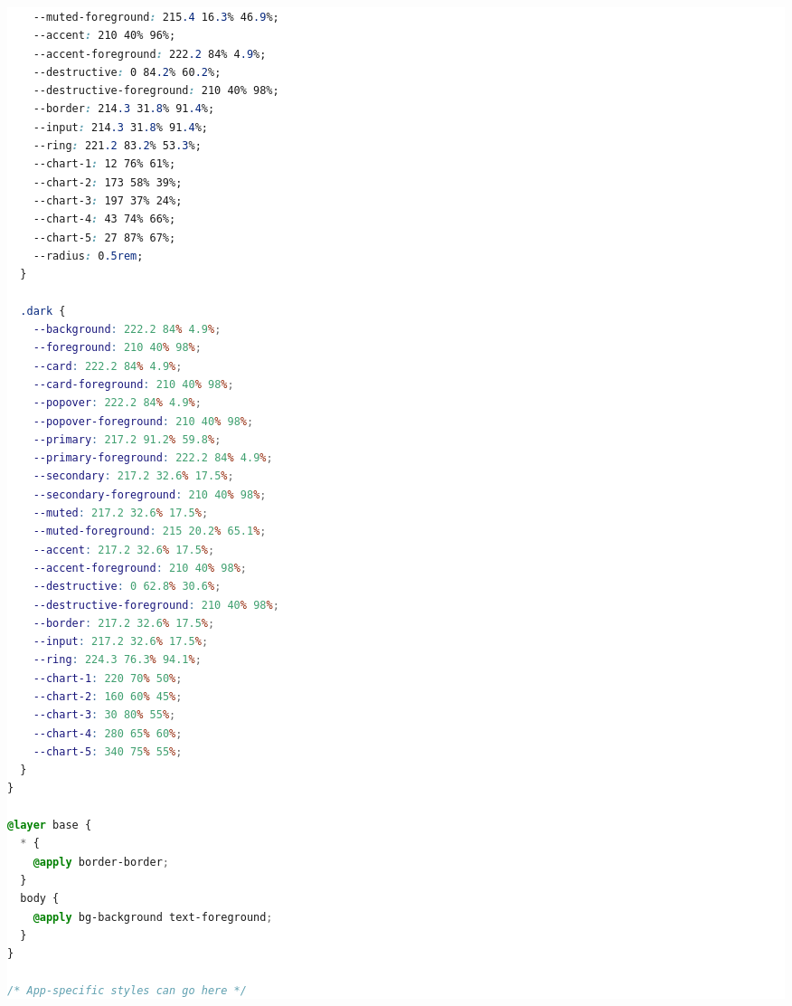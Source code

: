 ```css
    --muted-foreground: 215.4 16.3% 46.9%;
    --accent: 210 40% 96%;
    --accent-foreground: 222.2 84% 4.9%;
    --destructive: 0 84.2% 60.2%;
    --destructive-foreground: 210 40% 98%;
    --border: 214.3 31.8% 91.4%;
    --input: 214.3 31.8% 91.4%;
    --ring: 221.2 83.2% 53.3%;
    --chart-1: 12 76% 61%;
    --chart-2: 173 58% 39%;
    --chart-3: 197 37% 24%;
    --chart-4: 43 74% 66%;
    --chart-5: 27 87% 67%;
    --radius: 0.5rem;
  }

  .dark {
    --background: 222.2 84% 4.9%;
    --foreground: 210 40% 98%;
    --card: 222.2 84% 4.9%;
    --card-foreground: 210 40% 98%;
    --popover: 222.2 84% 4.9%;
    --popover-foreground: 210 40% 98%;
    --primary: 217.2 91.2% 59.8%;
    --primary-foreground: 222.2 84% 4.9%;
    --secondary: 217.2 32.6% 17.5%;
    --secondary-foreground: 210 40% 98%;
    --muted: 217.2 32.6% 17.5%;
    --muted-foreground: 215 20.2% 65.1%;
    --accent: 217.2 32.6% 17.5%;
    --accent-foreground: 210 40% 98%;
    --destructive: 0 62.8% 30.6%;
    --destructive-foreground: 210 40% 98%;
    --border: 217.2 32.6% 17.5%;
    --input: 217.2 32.6% 17.5%;
    --ring: 224.3 76.3% 94.1%;
    --chart-1: 220 70% 50%;
    --chart-2: 160 60% 45%;
    --chart-3: 30 80% 55%;
    --chart-4: 280 65% 60%;
    --chart-5: 340 75% 55%;
  }
}

@layer base {
  * {
    @apply border-border;
  }
  body {
    @apply bg-background text-foreground;
  }
}

/* App-specific styles can go here */
```
